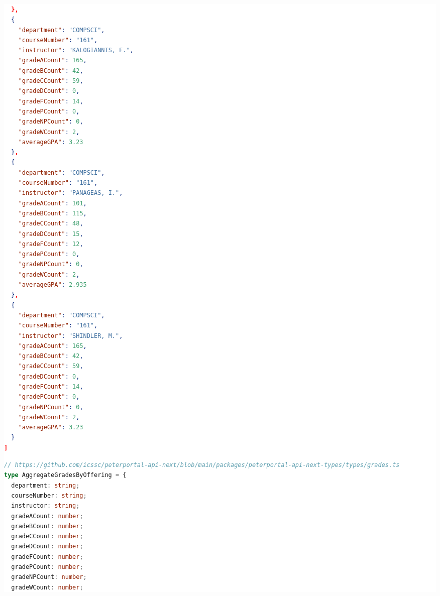 ```json
  },
  {
    "department": "COMPSCI",
    "courseNumber": "161",
    "instructor": "KALOGIANNIS, F.",
    "gradeACount": 165,
    "gradeBCount": 42,
    "gradeCCount": 59,
    "gradeDCount": 0,
    "gradeFCount": 14,
    "gradePCount": 0,
    "gradeNPCount": 0,
    "gradeWCount": 2,
    "averageGPA": 3.23
  },
  {
    "department": "COMPSCI",
    "courseNumber": "161",
    "instructor": "PANAGEAS, I.",
    "gradeACount": 101,
    "gradeBCount": 115,
    "gradeCCount": 48,
    "gradeDCount": 15,
    "gradeFCount": 12,
    "gradePCount": 0,
    "gradeNPCount": 0,
    "gradeWCount": 2,
    "averageGPA": 2.935
  },
  {
    "department": "COMPSCI",
    "courseNumber": "161",
    "instructor": "SHINDLER, M.",
    "gradeACount": 165,
    "gradeBCount": 42,
    "gradeCCount": 59,
    "gradeDCount": 0,
    "gradeFCount": 14,
    "gradePCount": 0,
    "gradeNPCount": 0,
    "gradeWCount": 2,
    "averageGPA": 3.23
  }
]
```

</TabItem>
<TabItem value="ts" label="Payload schema">

```typescript
// https://github.com/icssc/peterportal-api-next/blob/main/packages/peterportal-api-next-types/types/grades.ts
type AggregateGradesByOffering = {
  department: string;
  courseNumber: string;
  instructor: string;
  gradeACount: number;
  gradeBCount: number;
  gradeCCount: number;
  gradeDCount: number;
  gradeFCount: number;
  gradePCount: number;
  gradeNPCount: number;
  gradeWCount: number;
```